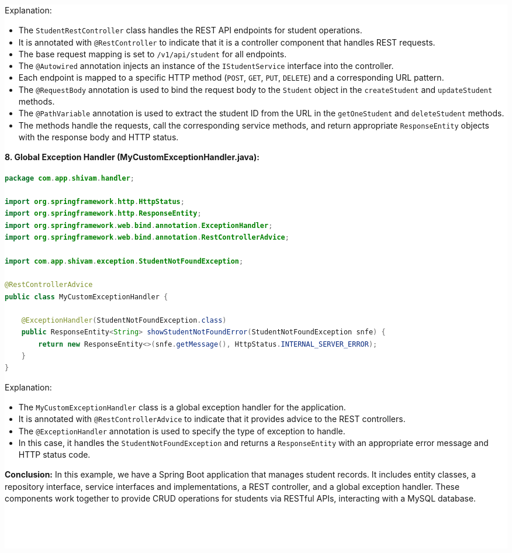 Explanation:
- The `StudentRestController` class handles the REST API endpoints for student operations.
- It is annotated with `@RestController` to indicate that it is a controller component that handles REST requests.
- The base request mapping is set to `/v1/api/student` for all endpoints.
- The `@Autowired` annotation injects an instance of the `IStudentService` interface into the controller.
- Each endpoint is mapped to a specific HTTP method (`POST`, `GET`, `PUT`, `DELETE`) and a corresponding URL pattern.
- The `@RequestBody` annotation is used to bind the request body to the `Student` object in the `createStudent` and `updateStudent` methods.
- The `@PathVariable` annotation is used to extract the student ID from the URL in the `getOneStudent` and `deleteStudent` methods.
- The methods handle the requests, call the corresponding service methods, and return appropriate `ResponseEntity` objects with the response body and HTTP status.

**8. Global Exception Handler (MyCustomExceptionHandler.java):**

```java
package com.app.shivam.handler;

import org.springframework.http.HttpStatus;
import org.springframework.http.ResponseEntity;
import org.springframework.web.bind.annotation.ExceptionHandler;
import org.springframework.web.bind.annotation.RestControllerAdvice;

import com.app.shivam.exception.StudentNotFoundException;

@RestControllerAdvice
public class MyCustomExceptionHandler {

	@ExceptionHandler(StudentNotFoundException.class)
	public ResponseEntity<String> showStudentNotFoundError(StudentNotFoundException snfe) {
		return new ResponseEntity<>(snfe.getMessage(), HttpStatus.INTERNAL_SERVER_ERROR);
	}
}
```

Explanation:
- The `MyCustomExceptionHandler` class is a global exception handler for the application.
- It is annotated with `@RestControllerAdvice` to indicate that it provides advice to the REST controllers.
- The `@ExceptionHandler` annotation is used to specify the type of exception to handle.
- In this case, it handles the `StudentNotFoundException` and returns a `ResponseEntity` with an appropriate error message and HTTP status code.

**Conclusion:**
In this example, we have a Spring Boot application that manages student records. It includes entity classes, a repository interface, service interfaces and implementations, a REST controller, and a global exception handler. These components work together to provide CRUD operations for students via RESTful APIs, interacting with a MySQL database.

<br/>
<br/>
<br/>
